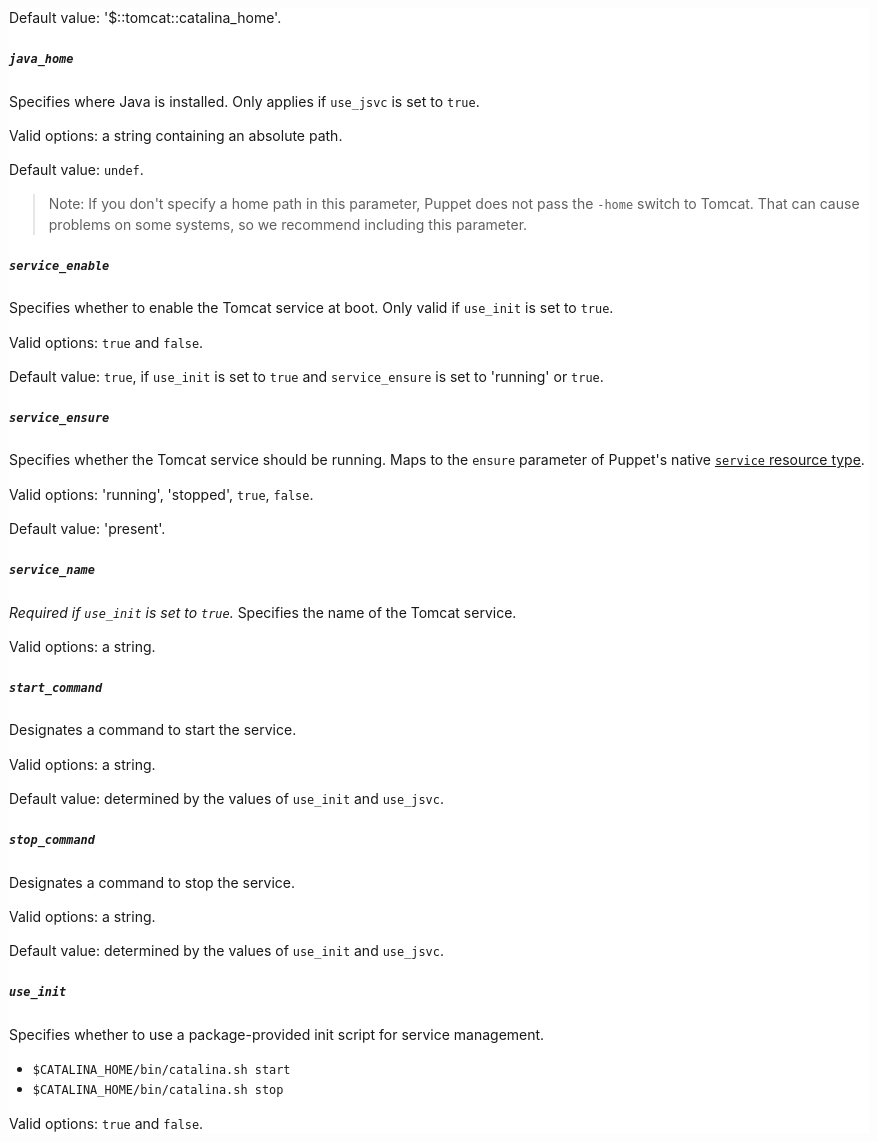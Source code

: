Default value: '$::tomcat::catalina_home'.

##### `java_home`

Specifies where Java is installed. Only applies if `use_jsvc` is set to `true`.

Valid options: a string containing an absolute path.

Default value: `undef`.

>Note: If you don't specify a home path in this parameter, Puppet does not pass the `-home` switch to Tomcat. That can cause problems on some systems, so we recommend including this parameter.

##### `service_enable`

Specifies whether to enable the Tomcat service at boot. Only valid if `use_init` is set to `true`.

Valid options: `true` and `false`.

Default value: `true`, if `use_init` is set to `true` and `service_ensure` is set to 'running' or `true`.

##### `service_ensure`

Specifies whether the Tomcat service should be running. Maps to the `ensure` parameter of Puppet's native [`service` resource type](https://docs.puppetlabs.com/references/latest/type.html#service).

Valid options: 'running', 'stopped', `true`, `false`.

Default value: 'present'.

##### `service_name`

*Required if `use_init` is set to `true`.* Specifies the name of the Tomcat service.

Valid options: a string.

##### `start_command`

Designates a command to start the service.

Valid options: a string.

Default value: determined by the values of `use_init` and `use_jsvc`.

##### `stop_command`

Designates a command to stop the service.

Valid options: a string.

Default value: determined by the values of `use_init` and `use_jsvc`.

##### `use_init`

Specifies whether to use a package-provided init script for service management.

 * `$CATALINA_HOME/bin/catalina.sh start`
 * `$CATALINA_HOME/bin/catalina.sh stop`

Valid options: `true` and `false`.

